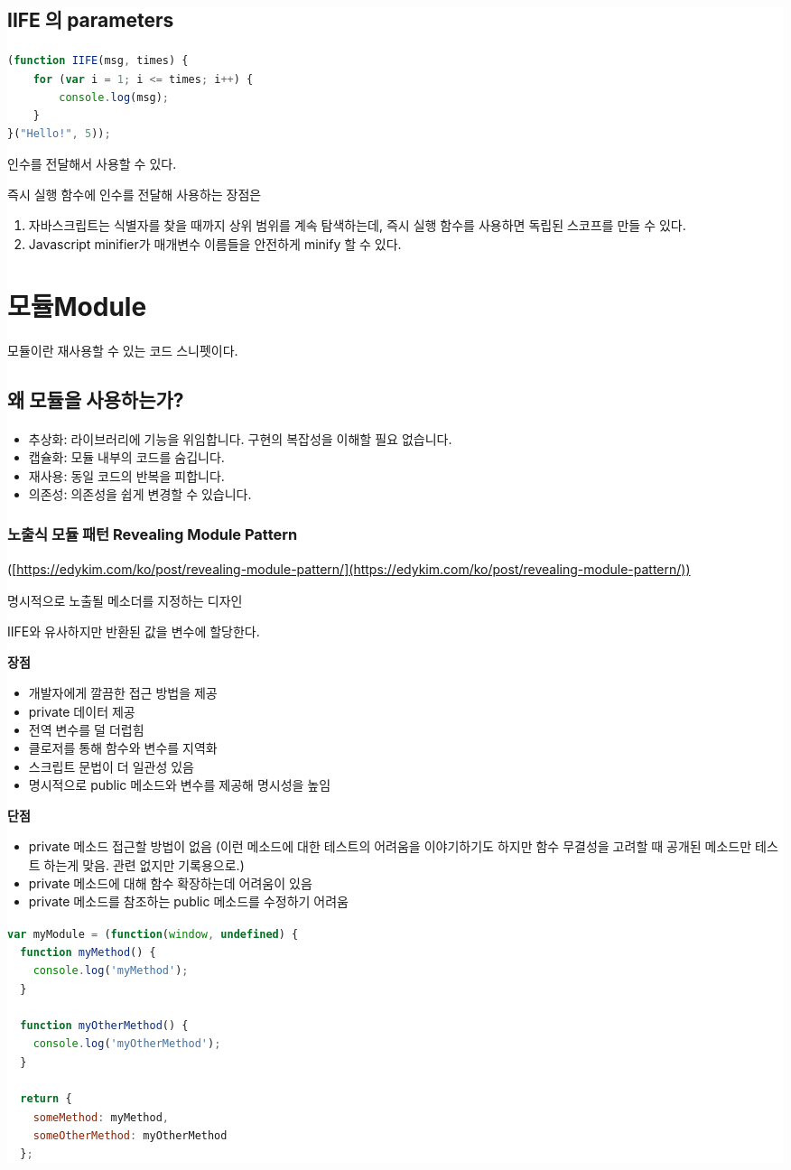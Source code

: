 ## IIFE 의 parameters

```jsx
(function IIFE(msg, times) {
    for (var i = 1; i <= times; i++) {
        console.log(msg);
    }
}("Hello!", 5));
```

인수를 전달해서 사용할 수 있다.

즉시 실행 함수에 인수를 전달해 사용하는 장점은

1. 자바스크립트는 식별자를 찾을 때까지 상위 범위를 계속 탐색하는데, 즉시 실행 함수를 사용하면 독립된 스코프를 만들 수 있다.
2. Javascript minifier가 매개변수 이름들을 안전하게 minify 할 수 있다.

# 모듈Module

모듈이란 재사용할 수 있는 코드 스니펫이다.

## 왜 모듈을 사용하는가?

- 추상화: 라이브러리에 기능을 위임합니다. 구현의 복잡성을 이해할 필요 없습니다.
- 캡슐화: 모듈 내부의 코드를 숨깁니다.
- 재사용: 동일 코드의 반복을 피합니다.
- 의존성: 의존성을 쉽게 변경할 수 있습니다.

### 노출식 모듈 패턴 Revealing Module Pattern

([https://edykim.com/ko/post/revealing-module-pattern/](https://edykim.com/ko/post/revealing-module-pattern/))

명시적으로 노출될 메소더를 지정하는 디자인

IIFE와 유사하지만 반환된 값을 변수에 할당한다.

**장점**

- 개발자에게 깔끔한 접근 방법을 제공
- private 데이터 제공
- 전역 변수를 덜 더럽힘
- 클로저를 통해 함수와 변수를 지역화
- 스크립트 문법이 더 일관성 있음
- 명시적으로 public 메소드와 변수를 제공해 명시성을 높임

**단점**

- private 메소드 접근할 방법이 없음 (이런 메소드에 대한 테스트의 어려움을 이야기하기도 하지만 함수 무결성을 고려할 때 공개된 메소드만 테스트 하는게 맞음. 관련 없지만 기록용으로.)
- private 메소드에 대해 함수 확장하는데 어려움이 있음
- private 메소드를 참조하는 public 메소드를 수정하기 어려움

```jsx
var myModule = (function(window, undefined) {
  function myMethod() {
    console.log('myMethod');
  }

  function myOtherMethod() {
    console.log('myOtherMethod');
  }

  return {
    someMethod: myMethod,
    someOtherMethod: myOtherMethod
  };
```